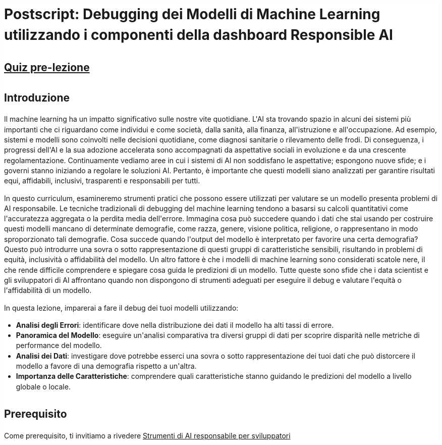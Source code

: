 # Postscript: Debugging dei Modelli di Machine Learning utilizzando i componenti della dashboard Responsible AI

## [Quiz pre-lezione](https://gray-sand-07a10f403.1.azurestaticapps.net/quiz/5/)

## Introduzione

Il machine learning ha un impatto significativo sulle nostre vite quotidiane. L'AI sta trovando spazio in alcuni dei sistemi più importanti che ci riguardano come individui e come società, dalla sanità, alla finanza, all'istruzione e all'occupazione. Ad esempio, sistemi e modelli sono coinvolti nelle decisioni quotidiane, come diagnosi sanitarie o rilevamento delle frodi. Di conseguenza, i progressi dell'AI e la sua adozione accelerata sono accompagnati da aspettative sociali in evoluzione e da una crescente regolamentazione. Continuamente vediamo aree in cui i sistemi di AI non soddisfano le aspettative; espongono nuove sfide; e i governi stanno iniziando a regolare le soluzioni AI. Pertanto, è importante che questi modelli siano analizzati per garantire risultati equi, affidabili, inclusivi, trasparenti e responsabili per tutti.

In questo curriculum, esamineremo strumenti pratici che possono essere utilizzati per valutare se un modello presenta problemi di AI responsabile. Le tecniche tradizionali di debugging del machine learning tendono a basarsi su calcoli quantitativi come l'accuratezza aggregata o la perdita media dell'errore. Immagina cosa può succedere quando i dati che stai usando per costruire questi modelli mancano di determinate demografie, come razza, genere, visione politica, religione, o rappresentano in modo sproporzionato tali demografie. Cosa succede quando l'output del modello è interpretato per favorire una certa demografia? Questo può introdurre una sovra o sotto rappresentazione di questi gruppi di caratteristiche sensibili, risultando in problemi di equità, inclusività o affidabilità del modello. Un altro fattore è che i modelli di machine learning sono considerati scatole nere, il che rende difficile comprendere e spiegare cosa guida le predizioni di un modello. Tutte queste sono sfide che i data scientist e gli sviluppatori di AI affrontano quando non dispongono di strumenti adeguati per eseguire il debug e valutare l'equità o l'affidabilità di un modello.

In questa lezione, imparerai a fare il debug dei tuoi modelli utilizzando:

- **Analisi degli Errori**: identificare dove nella distribuzione dei dati il modello ha alti tassi di errore.
- **Panoramica del Modello**: eseguire un'analisi comparativa tra diversi gruppi di dati per scoprire disparità nelle metriche di performance del modello.
- **Analisi dei Dati**: investigare dove potrebbe esserci una sovra o sotto rappresentazione dei tuoi dati che può distorcere il modello a favore di una demografia rispetto a un'altra.
- **Importanza delle Caratteristiche**: comprendere quali caratteristiche stanno guidando le predizioni del modello a livello globale o locale.

## Prerequisito

Come prerequisito, ti invitiamo a rivedere [Strumenti di AI responsabile per sviluppatori](https://www.microsoft.com/ai/ai-lab-responsible-ai-dashboard)
